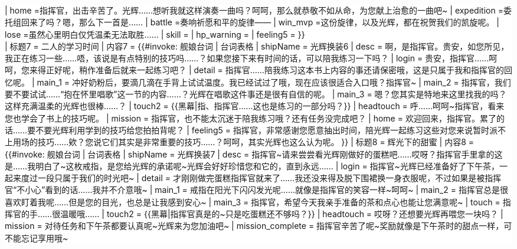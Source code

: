   | home =指挥官，出击辛苦了。光辉……想听我就这样演奏一曲吗？呵呵，那么就恭敬不如从命，为您献上治愈的一曲吧~
  | expedition =委托组回来了吗？嗯，那么下一首是……
  | battle =奏响祈愿和平的旋律——
  | win_mvp =这份旋律，以及光辉，都在祝贺我们的凯旋呢。
  | lose =虽然心里明白仅凭温柔无法取胜……
  | skill = 
  | hp_warning = 
  | feeling5 =
  }}  
| 标题7 = 二人的学习时间
| 内容7 = {{#invoke: 舰娘台词 | 台词表格
  | shipName = 光辉换装6
  | desc = 啊，是指挥官。贵安，如您所见，我正在练习一些……唔，该说是有点特别的技巧吗……？如果您接下来有时间的话，可以陪我练习一下吗？
  | login = 贵安，指挥官……呵呵，您来得正好呢，稍作准备后就来一起练习吧？
  | detail = 指挥官……陪我练习这本书上内容的事还请保密哦，这是只属于我和指挥官的回忆呢。
  | main_1 = 冲好奶粉后，要滴几滴在手背上试试温度。我已经试过了哦，现在应该很适合入口哦？指挥官~
  | main_2 = 指挥官，我们要不要试试……“抱在怀里唱歌”这一节的内容……？光辉在唱歌这件事还是很有自信的呢。
  | main_3 = 嗯？您其实是特地来这里找我的吗？这样充满温柔的光辉也很棒……？
  | touch2 = {{黑幕|指、指挥官……这也是练习的一部分吗？}}
  | headtouch = 呼……呵呵~指挥官，看来您也学会了书上的技巧呢。
  | mission = 指挥官，也不能太沉迷于陪我练习哦？还有任务没完成吧？
  | home = 欢迎回来，指挥官。累了的话……要不要光辉利用学到的技巧给您拍拍背呢？
  | feeling5 = 指挥官，非常感谢您愿意抽出时间，陪光辉一起练习这些对您来说暂时派不上用场的技巧……欸？您说它们其实是非常重要的技巧……？呵呵，其实光辉也这么认为呢。
  }}
| 标题8 = 辉光下的甜蜜
| 内容8 = {{#invoke: 舰娘台词 | 台词表格
  | shipName = 光辉换装7
  | desc = 指挥官~请来尝尝看光辉刚做好的蛋糕吧……哎呀？指挥官手里拿的这是……我明白了~这枚戒指，是您给光辉的承诺呢~光辉会好好珍惜您和它的，直到永远……
  | login = 指挥官~光辉已经准备好了下午茶，一起来度过一段只属于我们的时光吧~
  | detail = 才刚刚做完蛋糕指挥官就来了……我还没来得及脱下围裙换一身衣服呢，不过如果是被指挥官“不小心”看到的话……我并不介意哦~
  | main_1 = 戒指在阳光下闪闪发光呢……就像是指挥官的笑容一样~呵呵~
  | main_2 = 指挥官总是很喜欢盯着我呢……但是您的目光，也总是让我感到安心~
  | main_3 = 指挥官，希望今天我亲手准备的茶和点心也能让您满意呢~
  | touch = 指挥官的手……很温暖哦……
  | touch2 = {{黑幕|指挥官真是的~只是吃蛋糕还不够吗？}}
  | headtouch = 哎呀？还想要光辉再喂您一块吗？
  | mission = 对待任务和下午茶都要认真呢~光辉来为您加油吧~
  | mission_complete = 指挥官辛苦了呢~奖励就像是下午茶时的甜点一样，可不能忘记享用哦~